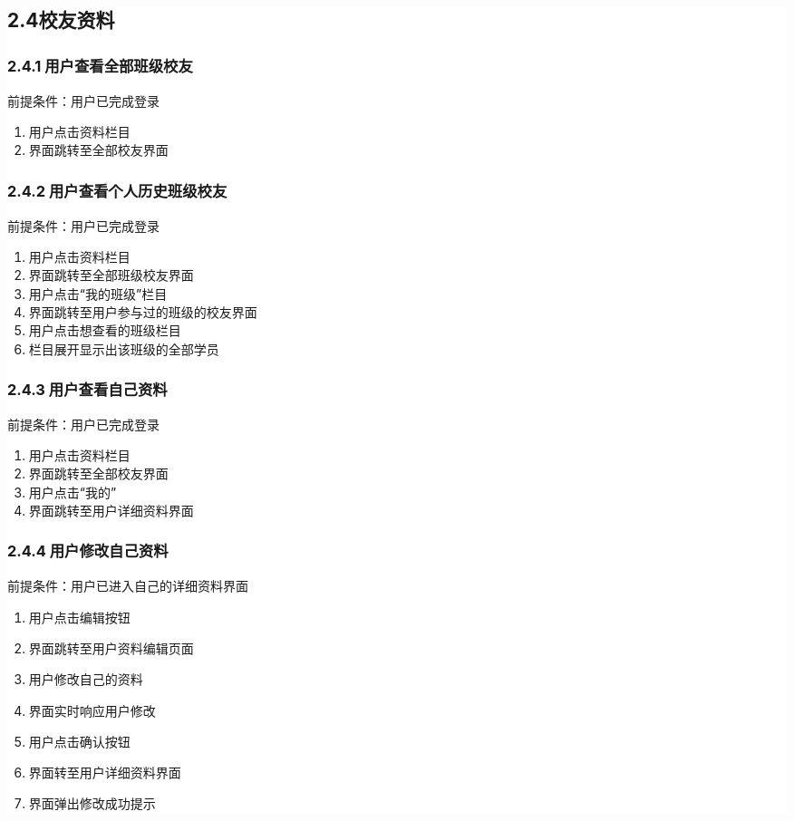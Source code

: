 ## 2.4校友资料

### 2.4.1 用户查看全部班级校友

前提条件：用户已完成登录

1. 用户点击资料栏目
2. 界面跳转至全部校友界面

### 2.4.2 用户查看个人历史班级校友

前提条件：用户已完成登录

1. 用户点击资料栏目
2. 界面跳转至全部班级校友界面
3. 用户点击“我的班级”栏目
4. 界面跳转至用户参与过的班级的校友界面
5. 用户点击想查看的班级栏目
6. 栏目展开显示出该班级的全部学员

### 2.4.3 用户查看自己资料

前提条件：用户已完成登录

1. 用户点击资料栏目
2. 界面跳转至全部校友界面
3. 用户点击“我的”
4. 界面跳转至用户详细资料界面

### 2.4.4 用户修改自己资料

前提条件：用户已进入自己的详细资料界面

1. 用户点击编辑按钮

2. 界面跳转至用户资料编辑页面

3. 用户修改自己的资料

4. 界面实时响应用户修改

5. 用户点击确认按钮

6. 界面转至用户详细资料界面

7. 界面弹出修改成功提示

   